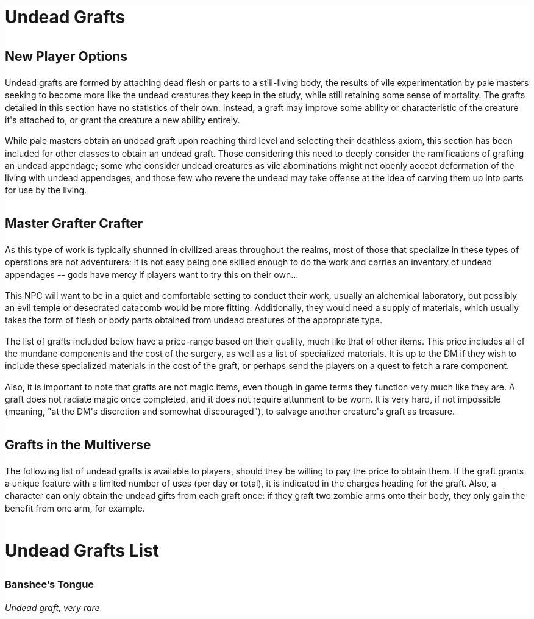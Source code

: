 # Undead Grafts

## New Player Options
Undead grafts are formed by attaching dead flesh or parts to a still-living body, the results of vile experimentation by pale masters seeking to become more like the undead creatures they keep in the study, while still retaining some sense of mortality. The grafts detailed in this section have no statistics of their own. Instead, a graft may improve some ability or characteristic of the creature it's attached to, or grant the creature a new ability entirely.

While [pale masters](../Classes/PaleMaster.md) obtain an undead graft upon reaching third level and selecting their deathless axiom, this section has been included for other classes to obtain an undead graft. Those considering this need to deeply consider the ramifications of grafting an undead appendage; some who consider undead creatures as vile abominations might not openly accept deformation of the living with undead appendages, and those few who revere the undead may take offense at the idea of carving them up into parts for use by the living.

## Master Grafter Crafter
As this type of work is typically shunned in civilized areas throughout the realms, most of those that specialize in these types of operations are not adventurers: it is not easy being one skilled enough to do the work and carries an inventory of undead appendages -- gods have mercy if players want to try this on their own...

This NPC will want to be in a quiet and comfortable setting to conduct their work, usually an alchemical laboratory, but possibly an evil temple or desecrated catacomb would be more fitting. Additionally, they would need a supply of materials, which usually takes the form of flesh or body parts obtained from undead creatures of the appropriate type. 

The list of grafts included below have a price-range based on their quality, much like that of other items. This price includes all of the mundane components and the cost of the surgery, as well as a list of specialized materials. It is up to the DM if they wish to include these specialized materials in the cost of the graft, or perhaps send the players on a quest to fetch a rare component.

Also, it is important to note that grafts are not magic items, even though in game terms they function very much like they are. A graft does not radiate magic once completed, and it does not require attunment to be worn. It is very hard, if not impossible (meaning, "at the DM's discretion and somewhat discouraged"), to salvage another creature's graft as treasure.

## Grafts in the Multiverse
The following list of undead grafts is available to players, should they be willing to pay the price to obtain them. If the graft grants a unique feature with a limited number of uses (per day or total), it is indicated in the charges heading for the graft. Also, a character can only obtain the undead gifts from each graft once: if they graft two zombie arms onto their body, they only gain the benefit from one arm, for example.

# Undead Grafts List

### Banshee’s Tongue
*Undead graft, very rare*
